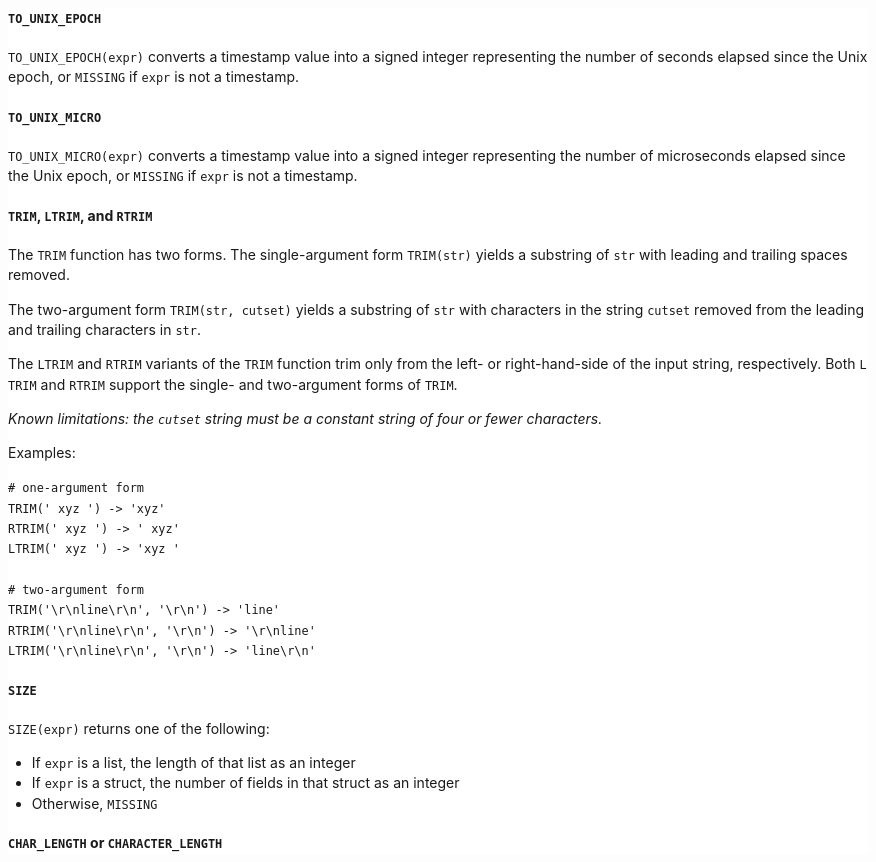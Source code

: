 #### `TO_UNIX_EPOCH`

`TO_UNIX_EPOCH(expr)` converts a timestamp value
into a signed integer representing the number of
seconds elapsed since the Unix epoch, or `MISSING`
if `expr` is not a timestamp.

#### `TO_UNIX_MICRO`

`TO_UNIX_MICRO(expr)` converts a timestamp value
into a signed integer representing the number
of microseconds elapsed since the Unix epoch,
or `MISSING` if `expr` is not a timestamp.

#### `TRIM`, `LTRIM`, and `RTRIM`

The `TRIM` function has two forms.
The single-argument form `TRIM(str)` yields a substring
of `str` with leading and trailing spaces removed.

The two-argument form `TRIM(str, cutset)` yields
a substring of `str` with characters in the string `cutset`
removed from the leading and trailing characters in `str`.

The `LTRIM` and `RTRIM` variants of the `TRIM` function
trim only from the left- or right-hand-side of the input string,
respectively. Both `LTRIM` and `RTRIM` support the single- and
two-argument forms of `TRIM`.

*Known limitations: the `cutset` string must be a constant
string of four or fewer characters.*

Examples:
```
# one-argument form
TRIM(' xyz ') -> 'xyz'
RTRIM(' xyz ') -> ' xyz'
LTRIM(' xyz ') -> 'xyz '

# two-argument form
TRIM('\r\nline\r\n', '\r\n') -> 'line'
RTRIM('\r\nline\r\n', '\r\n') -> '\r\nline'
LTRIM('\r\nline\r\n', '\r\n') -> 'line\r\n'
```

#### `SIZE`

`SIZE(expr)` returns one of the following:

 - If `expr` is a list, the length of that list as an integer
 - If `expr` is a struct, the number of fields in that struct
 as an integer
 - Otherwise, `MISSING`

#### `CHAR_LENGTH` or `CHARACTER_LENGTH`
